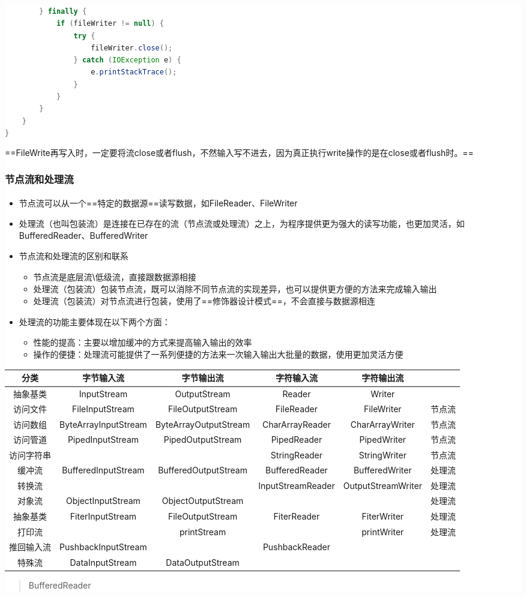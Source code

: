 ```java
        } finally {
            if (fileWriter != null) {
                try {
                    fileWriter.close();
                } catch (IOException e) {
                    e.printStackTrace();
                }
            }
        }
    }
}
```

==FileWrite再写入时，一定要将流close或者flush，不然输入写不进去，因为真正执行write操作的是在close或者flush时。==

### 节点流和处理流

- 节点流可以从一个==特定的数据源==读写数据，如FileReader、FileWriter

- 处理流（也叫包装流）是连接在已存在的流（节点流或处理流）之上，为程序提供更为强大的读写功能，也更加灵活，如BufferedReader、BufferedWriter
- 节点流和处理流的区别和联系
    - 节点流是底层流\低级流，直接跟数据源相接
    - 处理流（包装流）包装节点流，既可以消除不同节点流的实现差异，也可以提供更方便的方法来完成输入输出
    - 处理流（包装流）对节点流进行包装，使用了==修饰器设计模式==，不会直接与数据源相连
- 处理流的功能主要体现在以下两个方面：
    - 性能的提高：主要以增加缓冲的方式来提高输入输出的效率
    - 操作的便捷：处理流可能提供了一系列便捷的方法来一次输入输出大批量的数据，使用更加灵活方便

|    分类    |      字节输入流      |      字节输出流       |    字符输入流     |     字符输出流     |        |
| :--------: | :------------------: | :-------------------: | :---------------: | :----------------: | :----: |
|  抽象基类  |     InputStream      |     OutputStream      |      Reader       |       Writer       |        |
|  访问文件  |   FileInputStream    |   FileOutputStream    |    FileReader     |     FileWriter     | 节点流 |
|  访问数组  | ByteArrayInputStream | ByteArrayOutputStream |  CharArrayReader  |  CharArrayWriter   | 节点流 |
|  访问管道  |   PipedInputStream   |   PipedOutputStream   |    PipedReader    |    PipedWriter     | 节点流 |
| 访问字符串 |                      |                       |   StringReader    |    StringWriter    | 节点流 |
|   缓冲流   | BufferedInputStream  | BufferedOutputStream  |  BufferedReader   |   BufferedWriter   | 处理流 |
|   转换流   |                      |                       | InputStreamReader | OutputStreamWriter | 处理流 |
|   对象流   |  ObjectInputStream   |  ObjectOutputStream   |                   |                    | 处理流 |
|  抽象基类  |   FiterInputStream   |   FileOutputStream    |    FiterReader    |    FiterWriter     | 处理流 |
|   打印流   |                      |      printStream      |                   |    printWriter     | 处理流 |
| 推回输入流 | PushbackInputStream  |                       |  PushbackReader   |                    |        |
|   特殊流   |   DataInputStream    |   DataOutputStream    |                   |                    |        |

> BufferedReader
